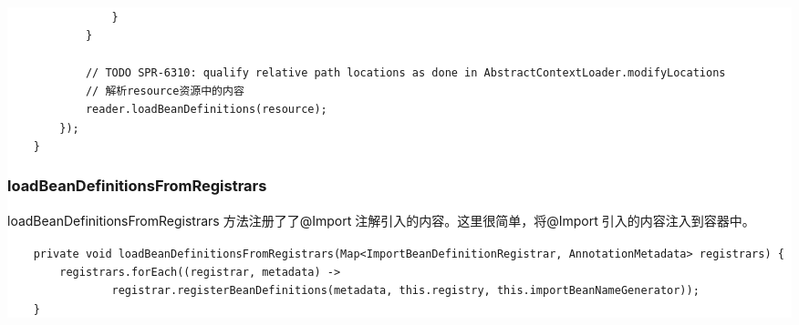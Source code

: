 ```
				}
			}

			// TODO SPR-6310: qualify relative path locations as done in AbstractContextLoader.modifyLocations
			// 解析resource资源中的内容
			reader.loadBeanDefinitions(resource);
		});
	}
```

### loadBeanDefinitionsFromRegistrars
loadBeanDefinitionsFromRegistrars 方法注册了了@Import 注解引入的内容。这里很简单，将@Import 引入的内容注入到容器中。
```
	private void loadBeanDefinitionsFromRegistrars(Map<ImportBeanDefinitionRegistrar, AnnotationMetadata> registrars) {
		registrars.forEach((registrar, metadata) ->
				registrar.registerBeanDefinitions(metadata, this.registry, this.importBeanNameGenerator));
	}
```


